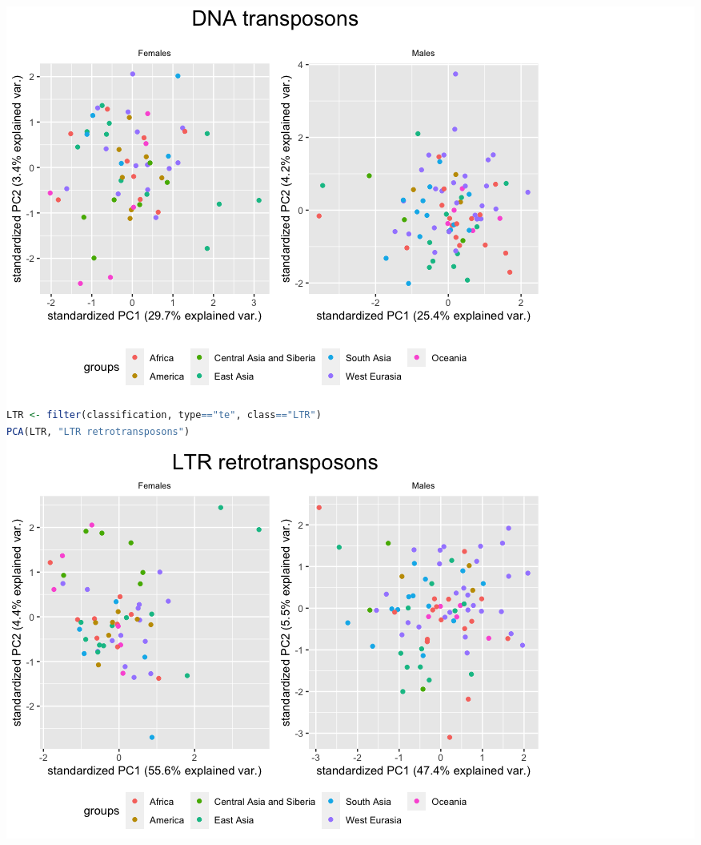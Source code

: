 ![](03_SGDP_PCA_files/figure-gfm/unnamed-chunk-6-2.png)

``` r
LTR <- filter(classification, type=="te", class=="LTR")
PCA(LTR, "LTR retrotransposons")
```

![](03_SGDP_PCA_files/figure-gfm/unnamed-chunk-6-3.png)
